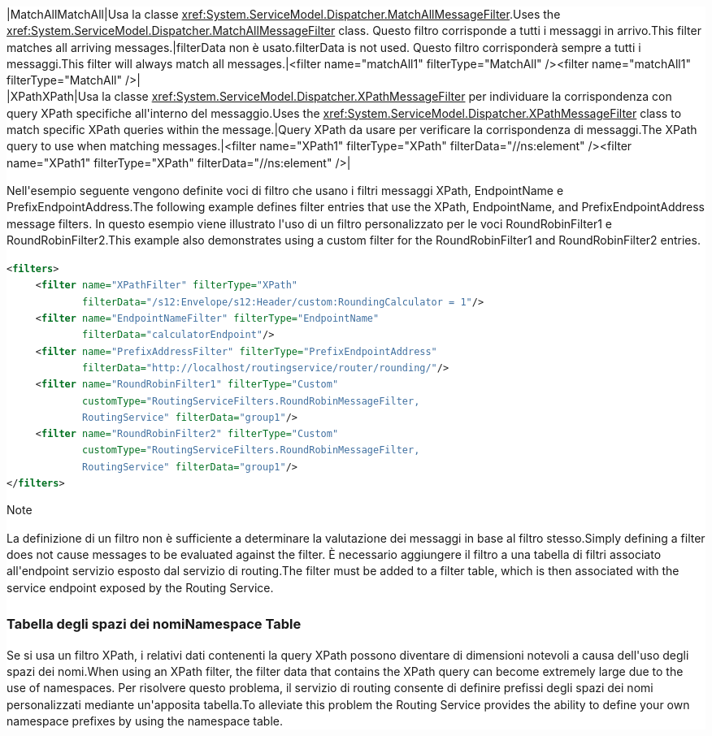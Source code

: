 |<span data-ttu-id="15a0d-144">MatchAll</span><span class="sxs-lookup"><span data-stu-id="15a0d-144">MatchAll</span></span>|<span data-ttu-id="15a0d-145">Usa la classe <xref:System.ServiceModel.Dispatcher.MatchAllMessageFilter>.</span><span class="sxs-lookup"><span data-stu-id="15a0d-145">Uses the <xref:System.ServiceModel.Dispatcher.MatchAllMessageFilter> class.</span></span> <span data-ttu-id="15a0d-146">Questo filtro corrisponde a tutti i messaggi in arrivo.</span><span class="sxs-lookup"><span data-stu-id="15a0d-146">This filter matches all arriving messages.</span></span>|<span data-ttu-id="15a0d-147">filterData non è usato.</span><span class="sxs-lookup"><span data-stu-id="15a0d-147">filterData is not used.</span></span> <span data-ttu-id="15a0d-148">Questo filtro corrisponderà sempre a tutti i messaggi.</span><span class="sxs-lookup"><span data-stu-id="15a0d-148">This filter will always match all messages.</span></span>|<span data-ttu-id="15a0d-149">\<filter name="matchAll1" filterType="MatchAll" /></span><span class="sxs-lookup"><span data-stu-id="15a0d-149">\<filter name="matchAll1" filterType="MatchAll" /></span></span>|  
|<span data-ttu-id="15a0d-150">XPath</span><span class="sxs-lookup"><span data-stu-id="15a0d-150">XPath</span></span>|<span data-ttu-id="15a0d-151">Usa la classe <xref:System.ServiceModel.Dispatcher.XPathMessageFilter> per individuare la corrispondenza con query XPath specifiche all'interno del messaggio.</span><span class="sxs-lookup"><span data-stu-id="15a0d-151">Uses the <xref:System.ServiceModel.Dispatcher.XPathMessageFilter> class to match specific XPath queries within the message.</span></span>|<span data-ttu-id="15a0d-152">Query XPath da usare per verificare la corrispondenza di messaggi.</span><span class="sxs-lookup"><span data-stu-id="15a0d-152">The XPath query to use when matching messages.</span></span>|<span data-ttu-id="15a0d-153">\<filter name="XPath1" filterType="XPath" filterData="//ns:element" /></span><span class="sxs-lookup"><span data-stu-id="15a0d-153">\<filter name="XPath1" filterType="XPath" filterData="//ns:element" /></span></span>|  
  
 <span data-ttu-id="15a0d-154">Nell'esempio seguente vengono definite voci di filtro che usano i filtri messaggi XPath, EndpointName e PrefixEndpointAddress.</span><span class="sxs-lookup"><span data-stu-id="15a0d-154">The following example defines filter entries that use the XPath, EndpointName, and PrefixEndpointAddress message filters.</span></span> <span data-ttu-id="15a0d-155">In questo esempio viene illustrato l'uso di un filtro personalizzato per le voci RoundRobinFilter1 e RoundRobinFilter2.</span><span class="sxs-lookup"><span data-stu-id="15a0d-155">This example also demonstrates using a custom filter for the RoundRobinFilter1 and RoundRobinFilter2 entries.</span></span>  
  
```xml  
<filters>  
     <filter name="XPathFilter" filterType="XPath"   
             filterData="/s12:Envelope/s12:Header/custom:RoundingCalculator = 1"/>  
     <filter name="EndpointNameFilter" filterType="EndpointName"   
             filterData="calculatorEndpoint"/>  
     <filter name="PrefixAddressFilter" filterType="PrefixEndpointAddress"   
             filterData="http://localhost/routingservice/router/rounding/"/>  
     <filter name="RoundRobinFilter1" filterType="Custom"   
             customType="RoutingServiceFilters.RoundRobinMessageFilter,   
             RoutingService" filterData="group1"/>  
     <filter name="RoundRobinFilter2" filterType="Custom"   
             customType="RoutingServiceFilters.RoundRobinMessageFilter,   
             RoutingService" filterData="group1"/>  
</filters>  
```  
  
> [!NOTE]
> <span data-ttu-id="15a0d-156">La definizione di un filtro non è sufficiente a determinare la valutazione dei messaggi in base al filtro stesso.</span><span class="sxs-lookup"><span data-stu-id="15a0d-156">Simply defining a filter does not cause messages to be evaluated against the filter.</span></span> <span data-ttu-id="15a0d-157">È necessario aggiungere il filtro a una tabella di filtri associato all'endpoint servizio esposto dal servizio di routing.</span><span class="sxs-lookup"><span data-stu-id="15a0d-157">The filter must be added to a filter table, which is then associated with the service endpoint exposed by the Routing Service.</span></span>  
  
### <a name="namespace-table"></a><span data-ttu-id="15a0d-158">Tabella degli spazi dei nomi</span><span class="sxs-lookup"><span data-stu-id="15a0d-158">Namespace Table</span></span>  
 <span data-ttu-id="15a0d-159">Se si usa un filtro XPath, i relativi dati contenenti la query XPath possono diventare di dimensioni notevoli a causa dell'uso degli spazi dei nomi.</span><span class="sxs-lookup"><span data-stu-id="15a0d-159">When using an XPath filter, the filter data that contains the XPath query can become extremely large due to the use of namespaces.</span></span> <span data-ttu-id="15a0d-160">Per risolvere questo problema, il servizio di routing consente di definire prefissi degli spazi dei nomi personalizzati mediante un'apposita tabella.</span><span class="sxs-lookup"><span data-stu-id="15a0d-160">To alleviate this problem the Routing Service provides the ability to define your own namespace prefixes by using the namespace table.</span></span>  
  